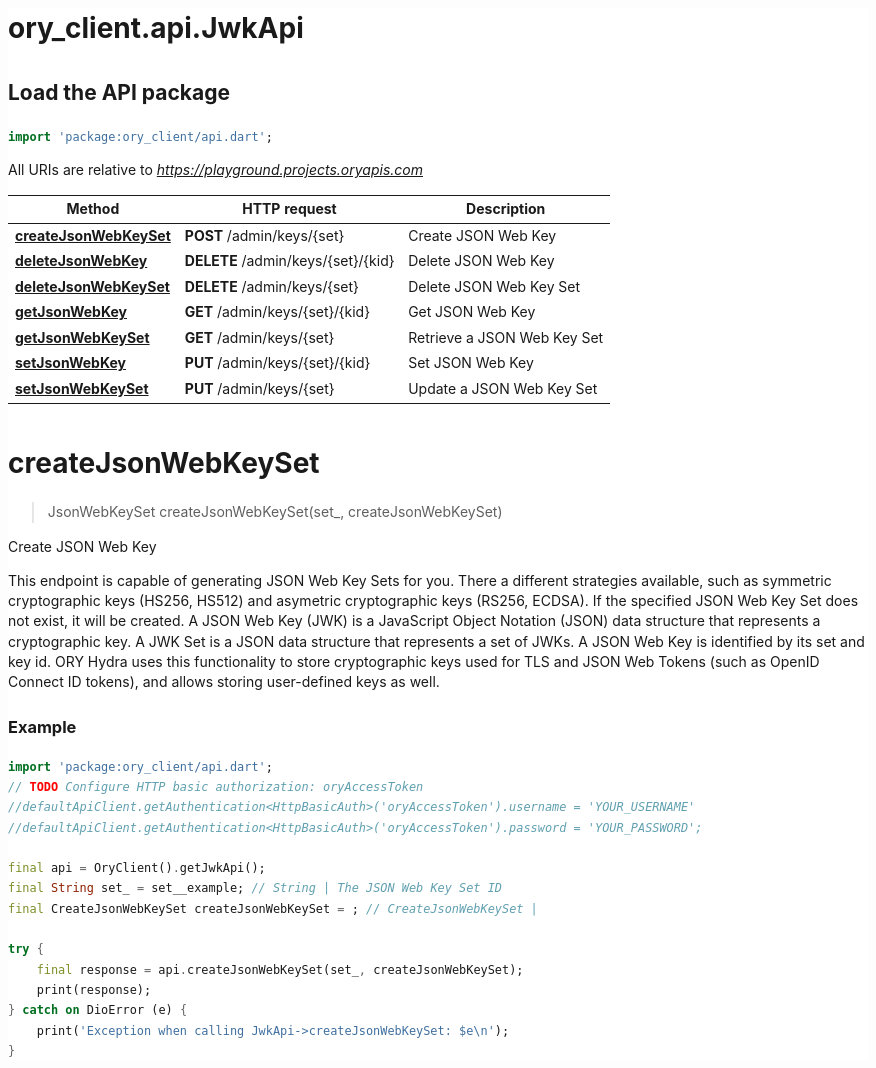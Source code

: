 # ory_client.api.JwkApi

## Load the API package
```dart
import 'package:ory_client/api.dart';
```

All URIs are relative to *https://playground.projects.oryapis.com*

Method | HTTP request | Description
------------- | ------------- | -------------
[**createJsonWebKeySet**](JwkApi.md#createjsonwebkeyset) | **POST** /admin/keys/{set} | Create JSON Web Key
[**deleteJsonWebKey**](JwkApi.md#deletejsonwebkey) | **DELETE** /admin/keys/{set}/{kid} | Delete JSON Web Key
[**deleteJsonWebKeySet**](JwkApi.md#deletejsonwebkeyset) | **DELETE** /admin/keys/{set} | Delete JSON Web Key Set
[**getJsonWebKey**](JwkApi.md#getjsonwebkey) | **GET** /admin/keys/{set}/{kid} | Get JSON Web Key
[**getJsonWebKeySet**](JwkApi.md#getjsonwebkeyset) | **GET** /admin/keys/{set} | Retrieve a JSON Web Key Set
[**setJsonWebKey**](JwkApi.md#setjsonwebkey) | **PUT** /admin/keys/{set}/{kid} | Set JSON Web Key
[**setJsonWebKeySet**](JwkApi.md#setjsonwebkeyset) | **PUT** /admin/keys/{set} | Update a JSON Web Key Set


# **createJsonWebKeySet**
> JsonWebKeySet createJsonWebKeySet(set_, createJsonWebKeySet)

Create JSON Web Key

This endpoint is capable of generating JSON Web Key Sets for you. There a different strategies available, such as symmetric cryptographic keys (HS256, HS512) and asymetric cryptographic keys (RS256, ECDSA). If the specified JSON Web Key Set does not exist, it will be created.  A JSON Web Key (JWK) is a JavaScript Object Notation (JSON) data structure that represents a cryptographic key. A JWK Set is a JSON data structure that represents a set of JWKs. A JSON Web Key is identified by its set and key id. ORY Hydra uses this functionality to store cryptographic keys used for TLS and JSON Web Tokens (such as OpenID Connect ID tokens), and allows storing user-defined keys as well.

### Example
```dart
import 'package:ory_client/api.dart';
// TODO Configure HTTP basic authorization: oryAccessToken
//defaultApiClient.getAuthentication<HttpBasicAuth>('oryAccessToken').username = 'YOUR_USERNAME'
//defaultApiClient.getAuthentication<HttpBasicAuth>('oryAccessToken').password = 'YOUR_PASSWORD';

final api = OryClient().getJwkApi();
final String set_ = set__example; // String | The JSON Web Key Set ID
final CreateJsonWebKeySet createJsonWebKeySet = ; // CreateJsonWebKeySet | 

try {
    final response = api.createJsonWebKeySet(set_, createJsonWebKeySet);
    print(response);
} catch on DioError (e) {
    print('Exception when calling JwkApi->createJsonWebKeySet: $e\n');
}
```
